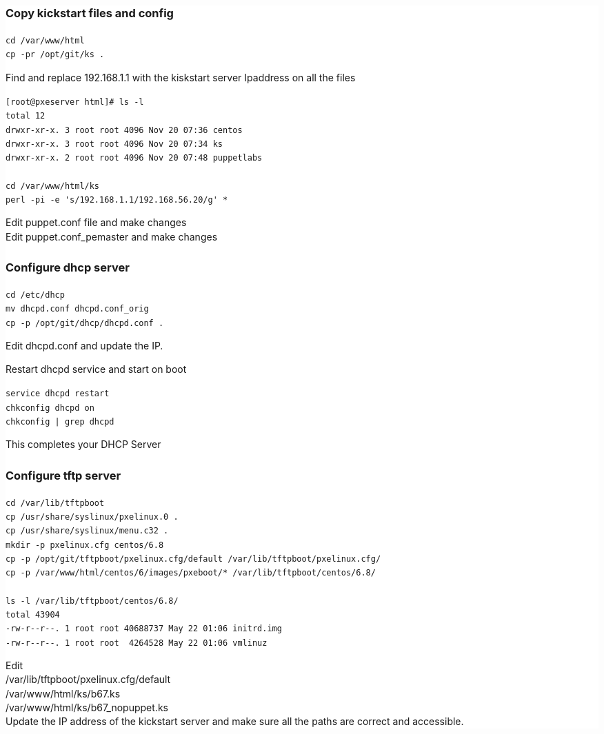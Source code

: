 ### Copy kickstart files and config

    cd /var/www/html
    cp -pr /opt/git/ks .

Find and replace 192.168.1.1 with the kiskstart server Ipaddress on all the files
    
    [root@pxeserver html]# ls -l
    total 12
    drwxr-xr-x. 3 root root 4096 Nov 20 07:36 centos
    drwxr-xr-x. 3 root root 4096 Nov 20 07:34 ks
    drwxr-xr-x. 2 root root 4096 Nov 20 07:48 puppetlabs
    
    cd /var/www/html/ks
    perl -pi -e 's/192.168.1.1/192.168.56.20/g' *


 Edit puppet.conf file and make changes <br>
 Edit puppet.conf_pemaster and make changes

### Configure dhcp server 

    cd /etc/dhcp
    mv dhcpd.conf dhcpd.conf_orig
    cp -p /opt/git/dhcp/dhcpd.conf .

Edit dhcpd.conf and update the IP. <br>

Restart dhcpd service and start on boot

    service dhcpd restart
    chkconfig dhcpd on
    chkconfig | grep dhcpd

This completes your DHCP Server <br>


### Configure tftp server<br>

    cd /var/lib/tftpboot
    cp /usr/share/syslinux/pxelinux.0 .
    cp /usr/share/syslinux/menu.c32 .
    mkdir -p pxelinux.cfg centos/6.8
    cp -p /opt/git/tftpboot/pxelinux.cfg/default /var/lib/tftpboot/pxelinux.cfg/
    cp -p /var/www/html/centos/6/images/pxeboot/* /var/lib/tftpboot/centos/6.8/

    ls -l /var/lib/tftpboot/centos/6.8/
    total 43904
    -rw-r--r--. 1 root root 40688737 May 22 01:06 initrd.img
    -rw-r--r--. 1 root root  4264528 May 22 01:06 vmlinuz

Edit <br>
/var/lib/tftpboot/pxelinux.cfg/default <br>
/var/www/html/ks/b67.ks <br>
/var/www/html/ks/b67_nopuppet.ks <br>
Update the IP address of the kickstart server and make sure all the paths are correct and accessible.<br>
